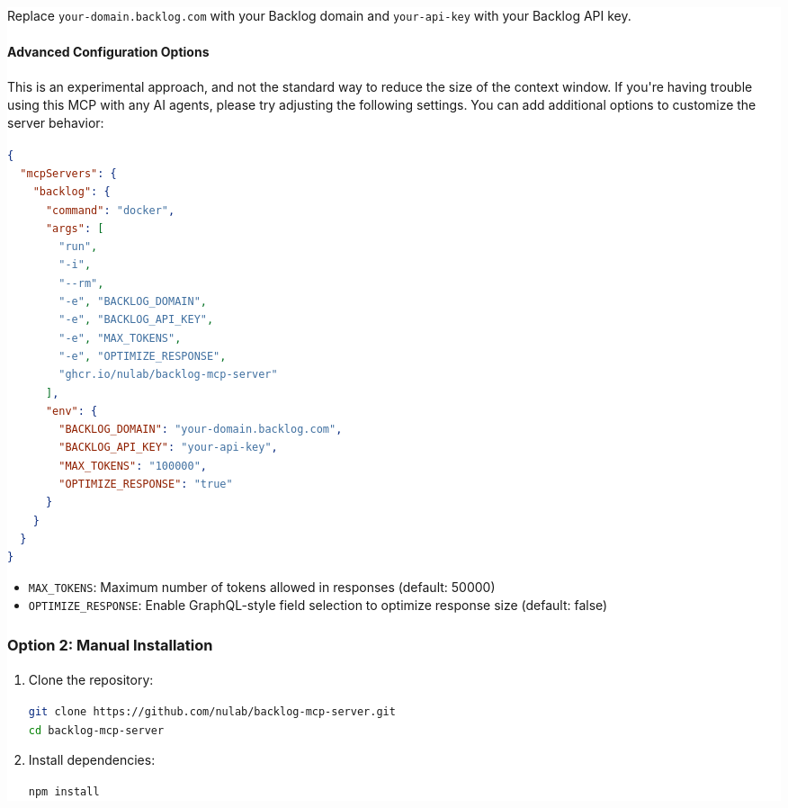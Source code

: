 ```json
```

Replace `your-domain.backlog.com` with your Backlog domain and `your-api-key` with your Backlog API key.

#### Advanced Configuration Options

This is an experimental approach, and not the standard way to reduce the size of the context window.
If you're having trouble using this MCP with any AI agents, please try adjusting the following settings.
You can add additional options to customize the server behavior:

```json
{
  "mcpServers": {
    "backlog": {
      "command": "docker",
      "args": [
        "run",
        "-i",
        "--rm",
        "-e", "BACKLOG_DOMAIN",
        "-e", "BACKLOG_API_KEY",
        "-e", "MAX_TOKENS",
        "-e", "OPTIMIZE_RESPONSE",
        "ghcr.io/nulab/backlog-mcp-server"
      ],
      "env": {
        "BACKLOG_DOMAIN": "your-domain.backlog.com",
        "BACKLOG_API_KEY": "your-api-key",
        "MAX_TOKENS": "100000",
        "OPTIMIZE_RESPONSE": "true"
      }
    }
  }
}
```

- `MAX_TOKENS`: Maximum number of tokens allowed in responses (default: 50000)
- `OPTIMIZE_RESPONSE`: Enable GraphQL-style field selection to optimize response size (default: false)

### Option 2: Manual Installation

1. Clone the repository:
   ```bash
   git clone https://github.com/nulab/backlog-mcp-server.git
   cd backlog-mcp-server
   ```

2. Install dependencies:
   ```bash
   npm install
   ```
